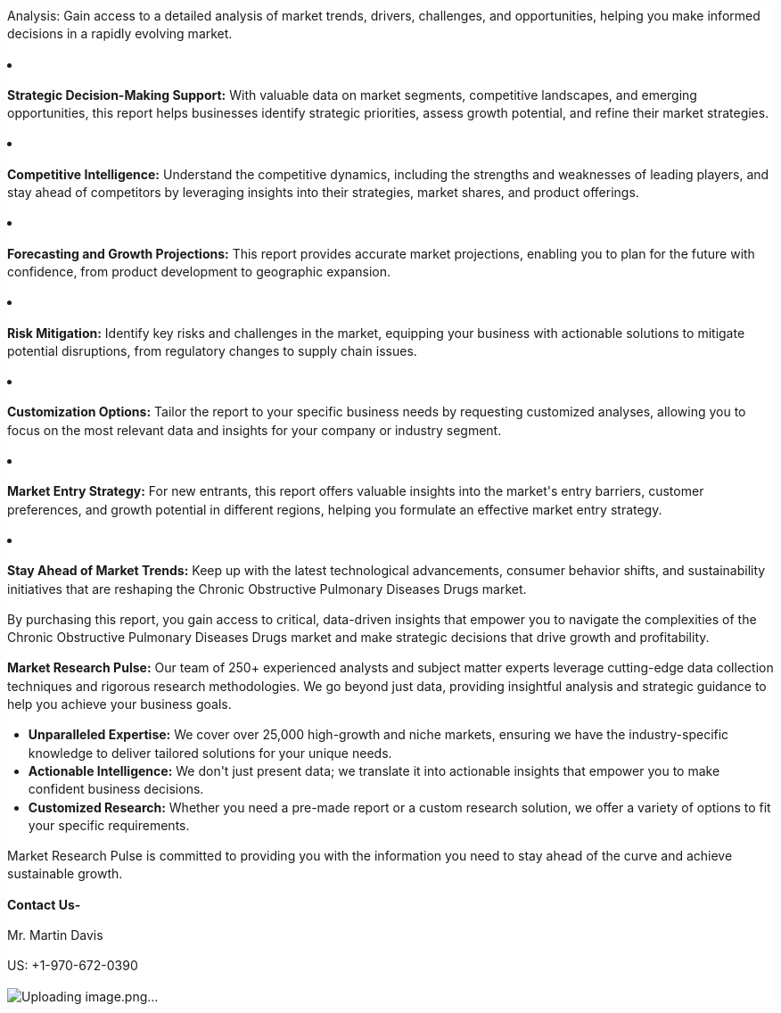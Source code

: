 Analysis:</strong> Gain access to a detailed analysis of market trends, drivers, challenges, and opportunities, helping you make informed decisions in a rapidly evolving market.</p></li><li><p><strong>Strategic Decision-Making Support:</strong> With valuable data on market segments, competitive landscapes, and emerging opportunities, this report helps businesses identify strategic priorities, assess growth potential, and refine their market strategies.</p></li><li><p><strong>Competitive Intelligence:</strong> Understand the competitive dynamics, including the strengths and weaknesses of leading players, and stay ahead of competitors by leveraging insights into their strategies, market shares, and product offerings.</p></li><li><p><strong>Forecasting and Growth Projections:</strong> This report provides accurate market projections, enabling you to plan for the future with confidence, from product development to geographic expansion.</p></li><li><p><strong>Risk Mitigation:</strong> Identify key risks and challenges in the market, equipping your business with actionable solutions to mitigate potential disruptions, from regulatory changes to supply chain issues.</p></li><li><p><strong>Customization Options:</strong> Tailor the report to your specific business needs by requesting customized analyses, allowing you to focus on the most relevant data and insights for your company or industry segment.</p></li><li><p><strong>Market Entry Strategy:</strong> For new entrants, this report offers valuable insights into the market's entry barriers, customer preferences, and growth potential in different regions, helping you formulate an effective market entry strategy.</p></li><li><p><strong>Stay Ahead of Market Trends:</strong> Keep up with the latest technological advancements, consumer behavior shifts, and sustainability initiatives that are reshaping the Chronic Obstructive Pulmonary Diseases Drugs market.</p></li></ol><p>By purchasing this report, you gain access to critical, data-driven insights that empower you to navigate the complexities of the Chronic Obstructive Pulmonary Diseases Drugs market and make strategic decisions that drive growth and profitability.</p><p><strong>Market Research Pulse:</strong>&nbsp;Our team of 250+ experienced analysts and subject matter experts leverage cutting-edge data collection techniques and rigorous research methodologies. We go beyond just data, providing insightful analysis and strategic guidance to help you achieve your business goals.</p><ul><li><strong>Unparalleled Expertise:</strong>&nbsp;We cover over 25,000 high-growth and niche markets, ensuring we have the industry-specific knowledge to deliver tailored solutions for your unique needs.</li><li><strong>Actionable Intelligence:</strong>&nbsp;We don't just present data; we translate it into actionable insights that empower you to make confident business decisions.</li><li><strong>Customized Research:</strong>&nbsp;Whether you need a pre-made report or a custom research solution, we offer a variety of options to fit your specific requirements.</li></ul><p>Market Research Pulse is committed to providing you with the information you need to stay ahead of the curve and achieve sustainable growth.</p><p><strong>Contact Us-</strong></p><p>Mr. Martin Davis</p><p>US: +1-970-672-0390</p>
![Uploading image.png…]()
